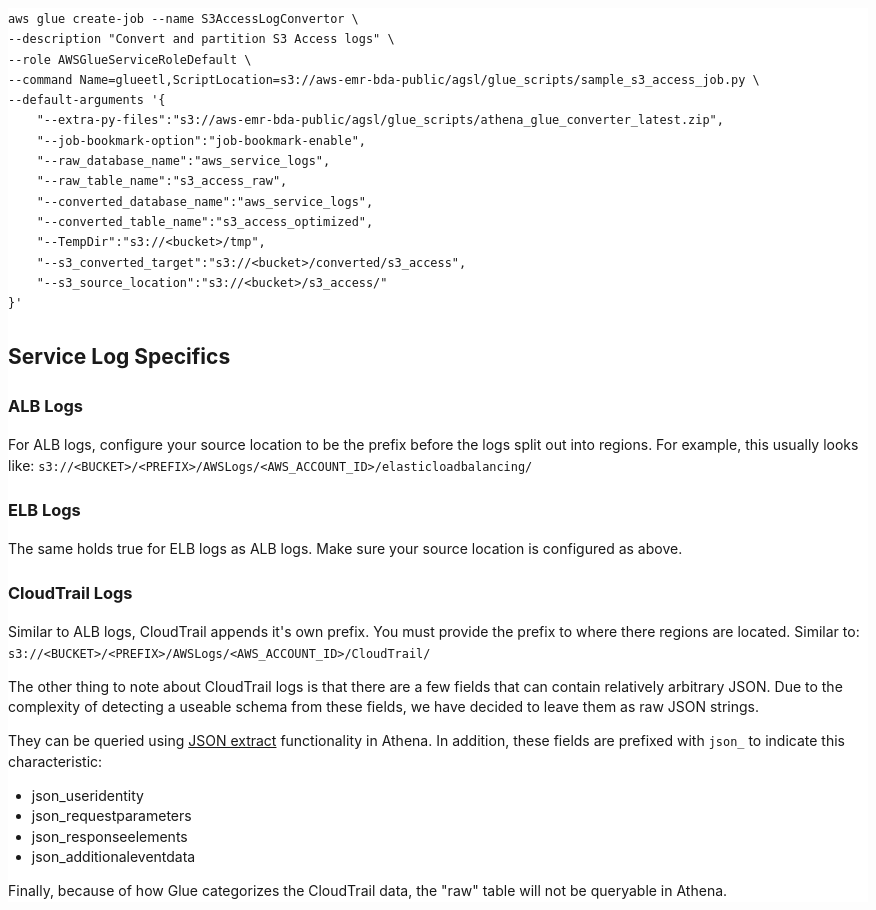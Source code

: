 ```shell
aws glue create-job --name S3AccessLogConvertor \
--description "Convert and partition S3 Access logs" \
--role AWSGlueServiceRoleDefault \
--command Name=glueetl,ScriptLocation=s3://aws-emr-bda-public/agsl/glue_scripts/sample_s3_access_job.py \
--default-arguments '{
    "--extra-py-files":"s3://aws-emr-bda-public/agsl/glue_scripts/athena_glue_converter_latest.zip",
    "--job-bookmark-option":"job-bookmark-enable",
    "--raw_database_name":"aws_service_logs",
    "--raw_table_name":"s3_access_raw",
    "--converted_database_name":"aws_service_logs",
    "--converted_table_name":"s3_access_optimized",
    "--TempDir":"s3://<bucket>/tmp",
    "--s3_converted_target":"s3://<bucket>/converted/s3_access",
    "--s3_source_location":"s3://<bucket>/s3_access/"
}'
```

## Service Log Specifics

### ALB Logs

For ALB logs, configure your source location to be the prefix before the logs split out into regions. For example, this usually looks like:
`s3://<BUCKET>/<PREFIX>/AWSLogs/<AWS_ACCOUNT_ID>/elasticloadbalancing/`

### ELB Logs

The same holds true for ELB logs as ALB logs. Make sure your source location is configured as above.

### CloudTrail Logs

Similar to ALB logs, CloudTrail appends it's own prefix. You must provide the prefix to where there regions are located. Similar to:
`s3://<BUCKET>/<PREFIX>/AWSLogs/<AWS_ACCOUNT_ID>/CloudTrail/`

The other thing to note about CloudTrail logs is that there are a few fields that can contain relatively arbitrary JSON. Due to the complexity of detecting a useable schema from these fields, we have decided to leave them as raw JSON strings.

They can be queried using [JSON extract](https://docs.aws.amazon.com/athena/latest/ug/extracting-data-from-JSON.html) functionality in Athena. In addition, these fields are prefixed with `json_` to indicate this characteristic:
- json_useridentity
- json_requestparameters
- json_responseelements
- json_additionaleventdata

Finally, because of how Glue categorizes the CloudTrail data, the "raw" table will not be queryable in Athena.

